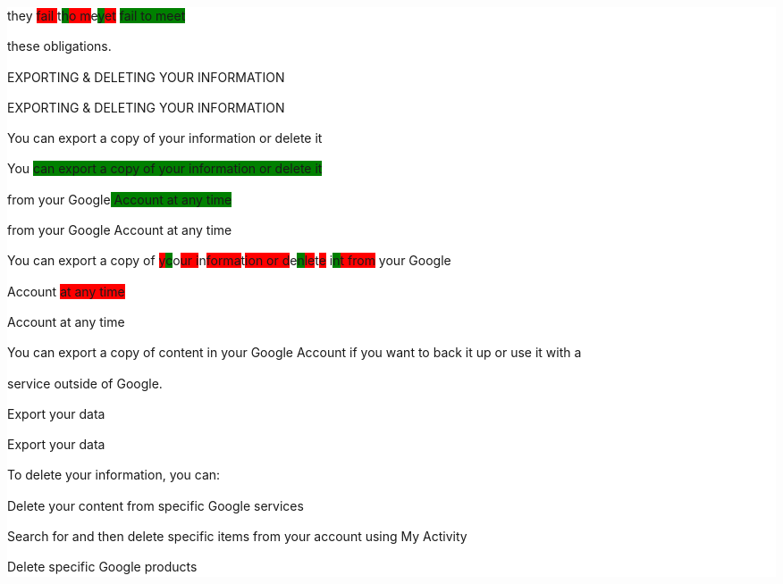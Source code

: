 
they</span> <span style="background-color: red;">fail </span>t<span style="background-color: green;">h</span><span style="background-color: red;">o m</span>e<span style="background-color: green;">y</span><span style="background-color: red;">et</span> <span style="background-color: green;">fail to meet


</span>these obligations.


EXPORTING & DELETING YOUR INFORMATION


EXPORTING & DELETING YOUR INFORMATION


You can export a copy of your information or delete it<span style="background-color: green;">


You</span> <span style="background-color: green;">can export a copy of your information or delete it


</span>from your Google<span style="background-color: green;"> Account at any time


from your Google Account at any time</span>


You can export a copy of <span style="background-color: red;">y</span><span style="background-color: green;">c</span>o<span style="background-color: red;">ur i</span>n<span style="background-color: red;">forma</span>t<span style="background-color: red;">ion or d</span>e<span style="background-color: green;">n</span><span style="background-color: red;">le</span>t<span style="background-color: red;">e</span> i<span style="background-color: green;">n</span><span style="background-color: red;">t from</span> your Google<span style="background-color: green;"> </span><span style="background-color: red;">


</span>Account <span style="background-color: red;">at any time


Account at any time


You can export a copy of content in your Google Account </span>if you want to back it up or use it with a<span style="background-color: red;"> </span><span style="background-color: green;">


</span>service outside of Google.


Export your data


Export your data


To delete your information, you can:


Delete your content from specific Google services


Search for and then delete specific items from your account using My Activity


Delete specific Google products
